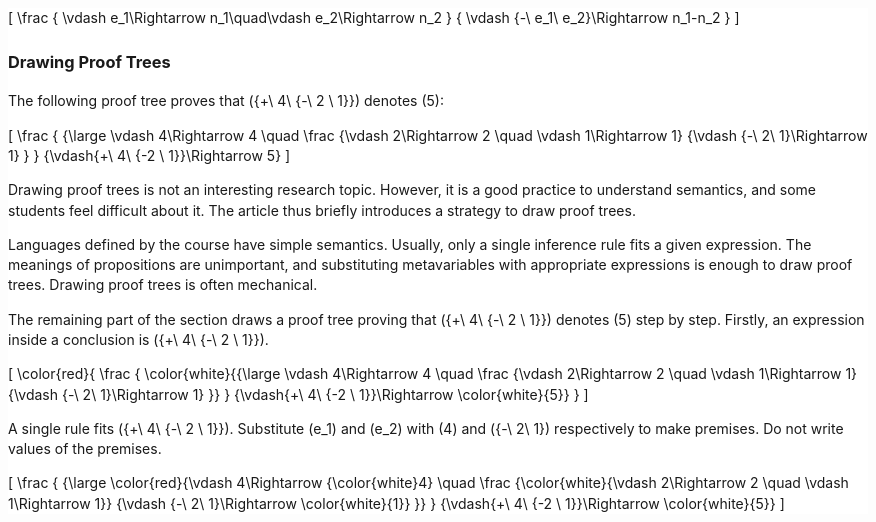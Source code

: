 \[
\frac
{ \vdash e_1\Rightarrow n_1\quad\vdash e_2\Rightarrow n_2 }
{ \vdash \{-\ e_1\ e_2\}\Rightarrow n_1-n_2 }
\]

### Drawing Proof Trees

The following proof tree proves that \(\{+\ 4\ \{-\ 2 \ 1\}\}\) denotes \(5\):

\[
\frac
{
  {\large
  \vdash 4\Rightarrow 4 \quad
  \frac
  {\vdash 2\Rightarrow 2 \quad \vdash 1\Rightarrow 1}
  {\vdash \{-\ 2\ 1\}\Rightarrow 1}
  }
}
{\vdash\{+\ 4\ \{-2 \ 1\}\}\Rightarrow 5}
\]

Drawing proof trees is not an interesting research topic. However, it is a good practice to understand semantics, and some students feel difficult about it. The article thus briefly introduces a strategy to draw proof trees.

Languages defined by the course have simple semantics. Usually, only a single inference rule fits a given expression. The meanings of propositions are unimportant, and substituting metavariables with appropriate expressions is enough to draw proof trees. Drawing proof trees is often mechanical.

The remaining part of the section draws a proof tree proving that \(\{+\ 4\ \{-\ 2 \ 1\}\}\) denotes \(5\) step by step. Firstly, an expression inside a conclusion is \(\{+\ 4\ \{-\ 2 \ 1\}\}\).

\[
\color{red}{
\frac
{
  \color{white}{{\large
  \vdash 4\Rightarrow 4 \quad
  \frac
  {\vdash 2\Rightarrow 2 \quad \vdash 1\Rightarrow 1}
  {\vdash \{-\ 2\ 1\}\Rightarrow 1}
  }}
}
{\vdash\{+\ 4\ \{-2 \ 1\}\}\Rightarrow \color{white}{5}}
}
\]

A single rule fits \(\{+\ 4\ \{-\ 2 \ 1\}\}\). Substitute \(e_1\) and \(e_2\) with \(4\) and \(\{-\ 2\ 1\}\) respectively to make premises. Do not write values of the premises.

\[
\frac
{
  {\large
  \color{red}{\vdash 4\Rightarrow {\color{white}4} \quad
  \frac
  {\color{white}{\vdash 2\Rightarrow 2 \quad \vdash 1\Rightarrow 1}}
  {\vdash \{-\ 2\ 1\}\Rightarrow \color{white}{1}}
  }}
}
{\vdash\{+\ 4\ \{-2 \ 1\}\}\Rightarrow \color{white}{5}}
\]
